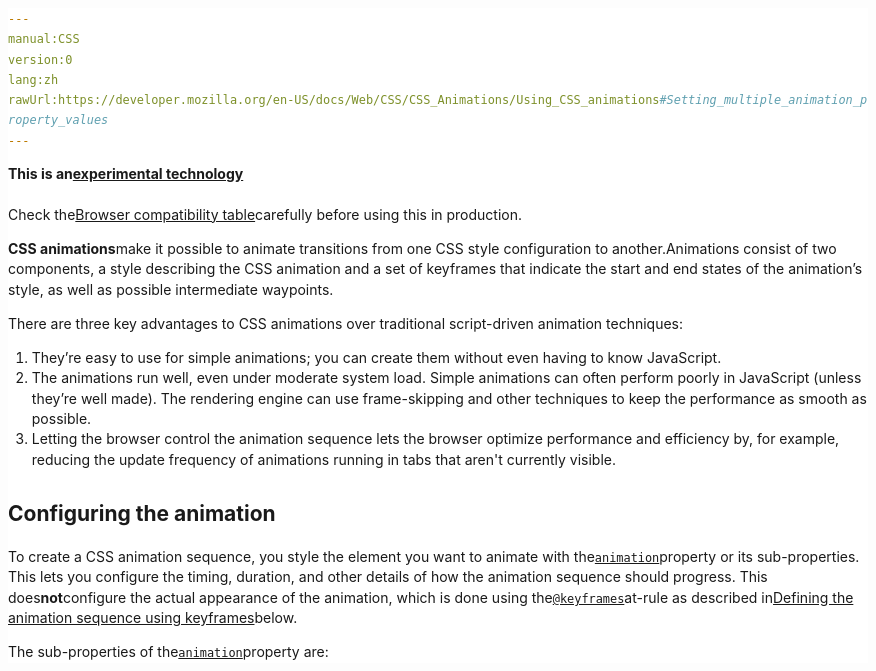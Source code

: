 ```yaml
---
manual:CSS
version:0
lang:zh
rawUrl:https://developer.mozilla.org/en-US/docs/Web/CSS/CSS_Animations/Using_CSS_animations#Setting_multiple_animation_property_values
---
```






**This is an[experimental technology](%3404 "")**<br></br>Check the[Browser compatibility table](%33713 "")carefully before using this in production.




**CSS animations**make it possible to animate transitions from one CSS style configuration to another.Animations consist of two components, a style describing the CSS animation and a set of keyframes that indicate the start and end states of the animation’s style, as well as possible intermediate waypoints.



There are three key advantages to CSS animations over traditional script-driven animation techniques:


1. They’re easy to use for simple animations; you can create them without even having to know JavaScript.
1. The animations run well, even under moderate system load. Simple animations can often perform poorly in JavaScript (unless they’re well made). The rendering engine can use frame-skipping and other techniques to keep the performance as smooth as possible.
1. Letting the browser control the animation sequence lets the browser optimize performance and efficiency by, for example, reducing the update frequency of animations running in tabs that aren&#39;t currently visible.

## Configuring the animation<a name="Configuring_the_animation"></a>


To create a CSS animation sequence, you style the element you want to animate with the[`animation`](%22649 "The animation CSS property is a shorthand property for the various animation properties: animation-name, animation-duration, animation-timing-function, animation-delay, animation-iteration-count, animation-direction, animation-fill-mode, and animation-play-state.")property or its sub-properties. This lets you configure the timing, duration, and other details of how the animation sequence should progress. This does**not**configure the actual appearance of the animation, which is done using the[`@keyframes`](%4482 "The @keyframes CSS at-rule controls the intermediate steps in a CSS animation sequence by defining styles for keyframes (or waypoints) along the animation sequence.")at-rule as described in[Defining the animation sequence using keyframes](%33710 "")below.



The sub-properties of the[`animation`](%22649 "The animation CSS property is a shorthand property for the various animation properties: animation-name, animation-duration, animation-timing-function, animation-delay, animation-iteration-count, animation-direction, animation-fill-mode, and animation-play-state.")property are:

